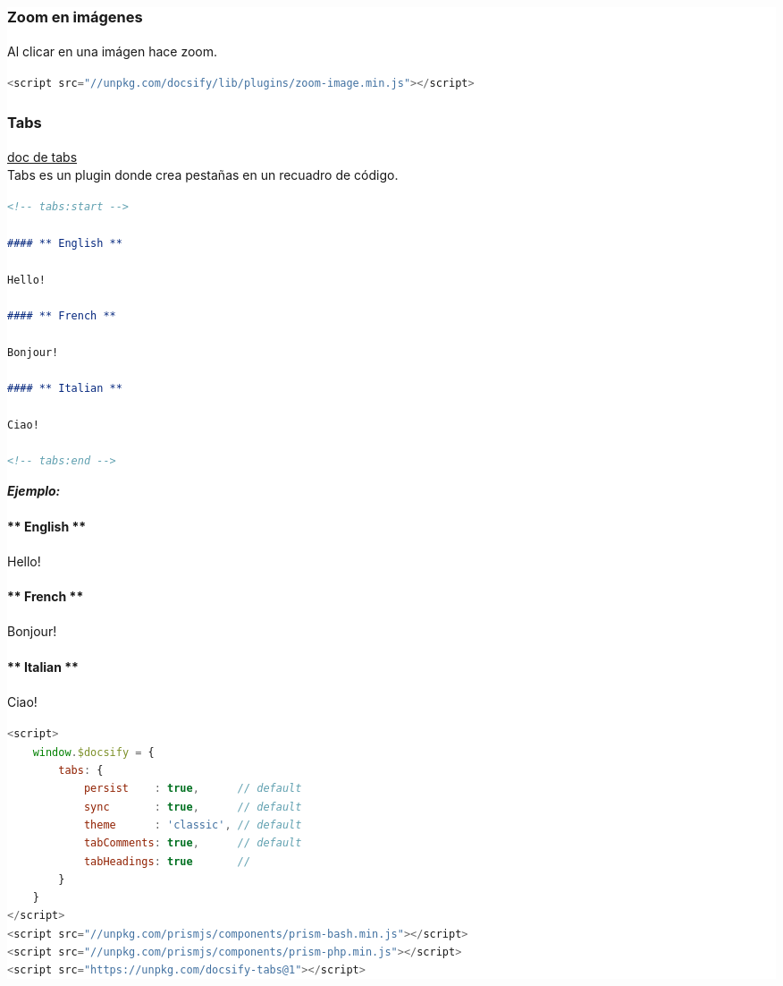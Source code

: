 ```javascript
```

### Zoom en imágenes  
Al clicar en una imágen hace zoom.  
```javascript
<script src="//unpkg.com/docsify/lib/plugins/zoom-image.min.js"></script>
```

### Tabs  
[doc de tabs](https://jhildenbiddle.github.io/docsify-tabs/#/)  
Tabs es un plugin donde crea pestañas en un recuadro de código.  

```markdown  
<!-- tabs:start -->

#### ** English **

Hello!

#### ** French **

Bonjour!

#### ** Italian **

Ciao!

<!-- tabs:end -->
```   
***Ejemplo:***  


#### ** English **

Hello!

#### ** French **

Bonjour!

#### ** Italian **

Ciao!

  


```javascript
<script>
    window.$docsify = {
        tabs: {
            persist    : true,      // default
            sync       : true,      // default
            theme      : 'classic', // default
            tabComments: true,      // default
            tabHeadings: true       // 
        }
    }
</script>
<script src="//unpkg.com/prismjs/components/prism-bash.min.js"></script>
<script src="//unpkg.com/prismjs/components/prism-php.min.js"></script>
<script src="https://unpkg.com/docsify-tabs@1"></script>
```  